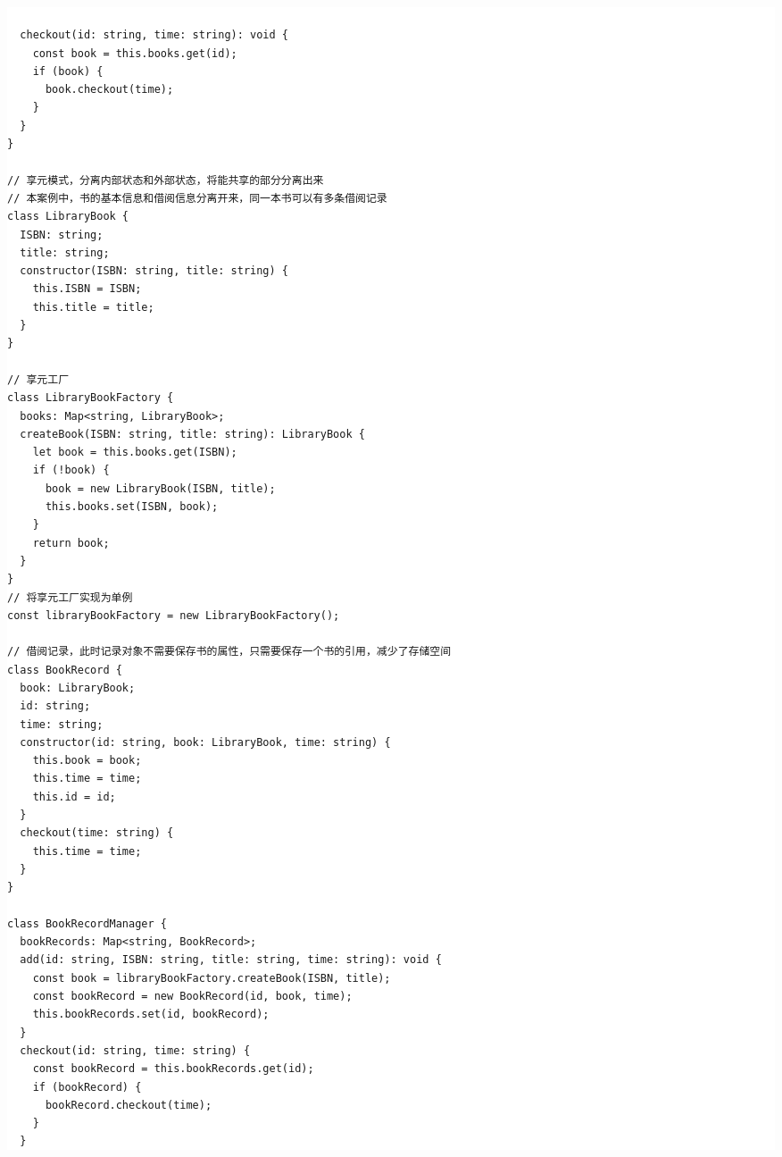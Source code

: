 ```

  checkout(id: string, time: string): void {
    const book = this.books.get(id);
    if (book) {
      book.checkout(time);
    }
  }
}

// 享元模式，分离内部状态和外部状态，将能共享的部分分离出来
// 本案例中，书的基本信息和借阅信息分离开来，同一本书可以有多条借阅记录
class LibraryBook {
  ISBN: string;
  title: string;
  constructor(ISBN: string, title: string) {
    this.ISBN = ISBN;
    this.title = title;
  }
}

// 享元工厂
class LibraryBookFactory {
  books: Map<string, LibraryBook>;
  createBook(ISBN: string, title: string): LibraryBook {
    let book = this.books.get(ISBN);
    if (!book) {
      book = new LibraryBook(ISBN, title);
      this.books.set(ISBN, book);
    }
    return book;
  }
}
// 将享元工厂实现为单例
const libraryBookFactory = new LibraryBookFactory();

// 借阅记录，此时记录对象不需要保存书的属性，只需要保存一个书的引用，减少了存储空间
class BookRecord {
  book: LibraryBook;
  id: string;
  time: string;
  constructor(id: string, book: LibraryBook, time: string) {
    this.book = book;
    this.time = time;
    this.id = id;
  }
  checkout(time: string) {
    this.time = time;
  }
}

class BookRecordManager {
  bookRecords: Map<string, BookRecord>;
  add(id: string, ISBN: string, title: string, time: string): void {
    const book = libraryBookFactory.createBook(ISBN, title);
    const bookRecord = new BookRecord(id, book, time);
    this.bookRecords.set(id, bookRecord);
  }
  checkout(id: string, time: string) {
    const bookRecord = this.bookRecords.get(id);
    if (bookRecord) {
      bookRecord.checkout(time);
    }
  }
```